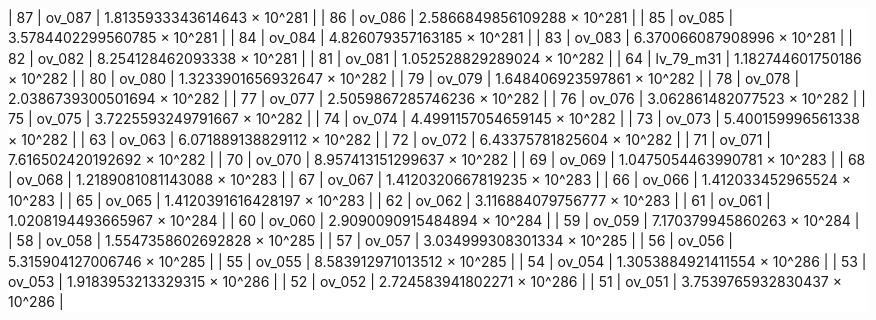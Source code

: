| 87 | ov_087 | 1.8135933343614643 × 10^281 |
| 86 | ov_086 | 2.5866849856109288 × 10^281 |
| 85 | ov_085 | 3.5784402299560785 × 10^281 |
| 84 | ov_084 | 4.826079357163185 × 10^281 |
| 83 | ov_083 | 6.370066087908996 × 10^281 |
| 82 | ov_082 | 8.254128462093338 × 10^281 |
| 81 | ov_081 | 1.052528829289024 × 10^282 |
| 64 | lv_79_m31 | 1.182744601750186 × 10^282 |
| 80 | ov_080 | 1.3233901656932647 × 10^282 |
| 79 | ov_079 | 1.648406923597861 × 10^282 |
| 78 | ov_078 | 2.0386739300501694 × 10^282 |
| 77 | ov_077 | 2.5059867285746236 × 10^282 |
| 76 | ov_076 | 3.062861482077523 × 10^282 |
| 75 | ov_075 | 3.7225593249791667 × 10^282 |
| 74 | ov_074 | 4.4991157054659145 × 10^282 |
| 73 | ov_073 | 5.400159996561338 × 10^282 |
| 63 | ov_063 | 6.071889138829112 × 10^282 |
| 72 | ov_072 | 6.43375781825604 × 10^282 |
| 71 | ov_071 | 7.616502420192692 × 10^282 |
| 70 | ov_070 | 8.957413151299637 × 10^282 |
| 69 | ov_069 | 1.0475054463990781 × 10^283 |
| 68 | ov_068 | 1.2189081081143088 × 10^283 |
| 67 | ov_067 | 1.4120320667819235 × 10^283 |
| 66 | ov_066 | 1.412033452965524 × 10^283 |
| 65 | ov_065 | 1.4120391616428197 × 10^283 |
| 62 | ov_062 | 3.116884079756777 × 10^283 |
| 61 | ov_061 | 1.0208194493665967 × 10^284 |
| 60 | ov_060 | 2.9090090915484894 × 10^284 |
| 59 | ov_059 | 7.170379945860263 × 10^284 |
| 58 | ov_058 | 1.5547358602692828 × 10^285 |
| 57 | ov_057 | 3.034999308301334 × 10^285 |
| 56 | ov_056 | 5.315904127006746 × 10^285 |
| 55 | ov_055 | 8.583912971013512 × 10^285 |
| 54 | ov_054 | 1.3053884921411554 × 10^286 |
| 53 | ov_053 | 1.9183953213329315 × 10^286 |
| 52 | ov_052 | 2.724583941802271 × 10^286 |
| 51 | ov_051 | 3.7539765932830437 × 10^286 |
